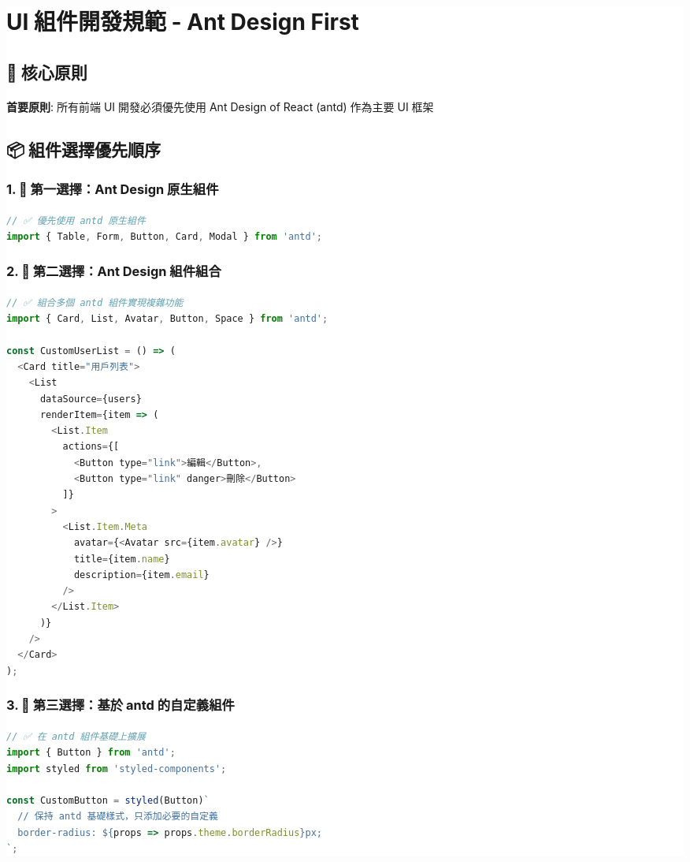 # UI 組件開發規範 - Ant Design First

## 🎯 核心原則

**首要原則**: 所有前端 UI 開發必須優先使用 Ant Design of React (antd) 作為主要 UI 框架

## 📦 組件選擇優先順序

### 1. 🥇 第一選擇：Ant Design 原生組件
```javascript
// ✅ 優先使用 antd 原生組件
import { Table, Form, Button, Card, Modal } from 'antd';
```

### 2. 🥈 第二選擇：Ant Design 組件組合
```javascript
// ✅ 組合多個 antd 組件實現複雜功能
import { Card, List, Avatar, Button, Space } from 'antd';

const CustomUserList = () => (
  <Card title="用戶列表">
    <List
      dataSource={users}
      renderItem={item => (
        <List.Item
          actions={[
            <Button type="link">編輯</Button>,
            <Button type="link" danger>刪除</Button>
          ]}
        >
          <List.Item.Meta
            avatar={<Avatar src={item.avatar} />}
            title={item.name}
            description={item.email}
          />
        </List.Item>
      )}
    />
  </Card>
);
```

### 3. 🥉 第三選擇：基於 antd 的自定義組件
```javascript
// ✅ 在 antd 組件基礎上擴展
import { Button } from 'antd';
import styled from 'styled-components';

const CustomButton = styled(Button)`
  // 保持 antd 基礎樣式，只添加必要的自定義
  border-radius: ${props => props.theme.borderRadius}px;
`;
```
